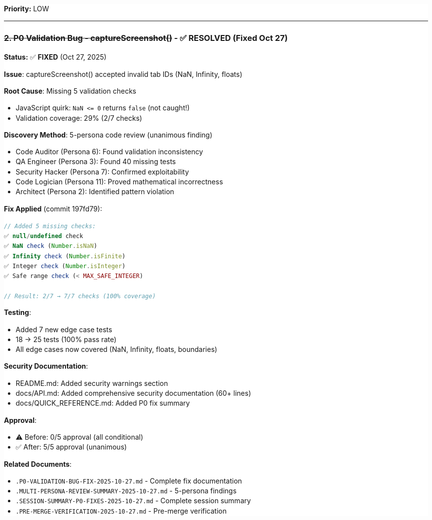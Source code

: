 **Priority:** LOW

---

### ~~2. P0 Validation Bug - captureScreenshot()~~ - ✅ RESOLVED (Fixed Oct 27)

**Status:** ✅ **FIXED** (Oct 27, 2025)

**Issue**: captureScreenshot() accepted invalid tab IDs (NaN, Infinity, floats)

**Root Cause**: Missing 5 validation checks

- JavaScript quirk: `NaN <= 0` returns `false` (not caught!)
- Validation coverage: 29% (2/7 checks)

**Discovery Method**: 5-persona code review (unanimous finding)

- Code Auditor (Persona 6): Found validation inconsistency
- QA Engineer (Persona 3): Found 40 missing tests
- Security Hacker (Persona 7): Confirmed exploitability
- Code Logician (Persona 11): Proved mathematical incorrectness
- Architect (Persona 2): Identified pattern violation

**Fix Applied** (commit 197fd79):

```javascript
// Added 5 missing checks:
✅ null/undefined check
✅ NaN check (Number.isNaN)
✅ Infinity check (Number.isFinite)
✅ Integer check (Number.isInteger)
✅ Safe range check (< MAX_SAFE_INTEGER)

// Result: 2/7 → 7/7 checks (100% coverage)
```

**Testing**:

- Added 7 new edge case tests
- 18 → 25 tests (100% pass rate)
- All edge cases now covered (NaN, Infinity, floats, boundaries)

**Security Documentation**:

- README.md: Added security warnings section
- docs/API.md: Added comprehensive security documentation (60+ lines)
- docs/QUICK_REFERENCE.md: Added P0 fix summary

**Approval**:

- ⚠️ Before: 0/5 approval (all conditional)
- ✅ After: 5/5 approval (unanimous)

**Related Documents**:

- `.P0-VALIDATION-BUG-FIX-2025-10-27.md` - Complete fix documentation
- `.MULTI-PERSONA-REVIEW-SUMMARY-2025-10-27.md` - 5-persona findings
- `.SESSION-SUMMARY-P0-FIXES-2025-10-27.md` - Complete session summary
- `.PRE-MERGE-VERIFICATION-2025-10-27.md` - Pre-merge verification
